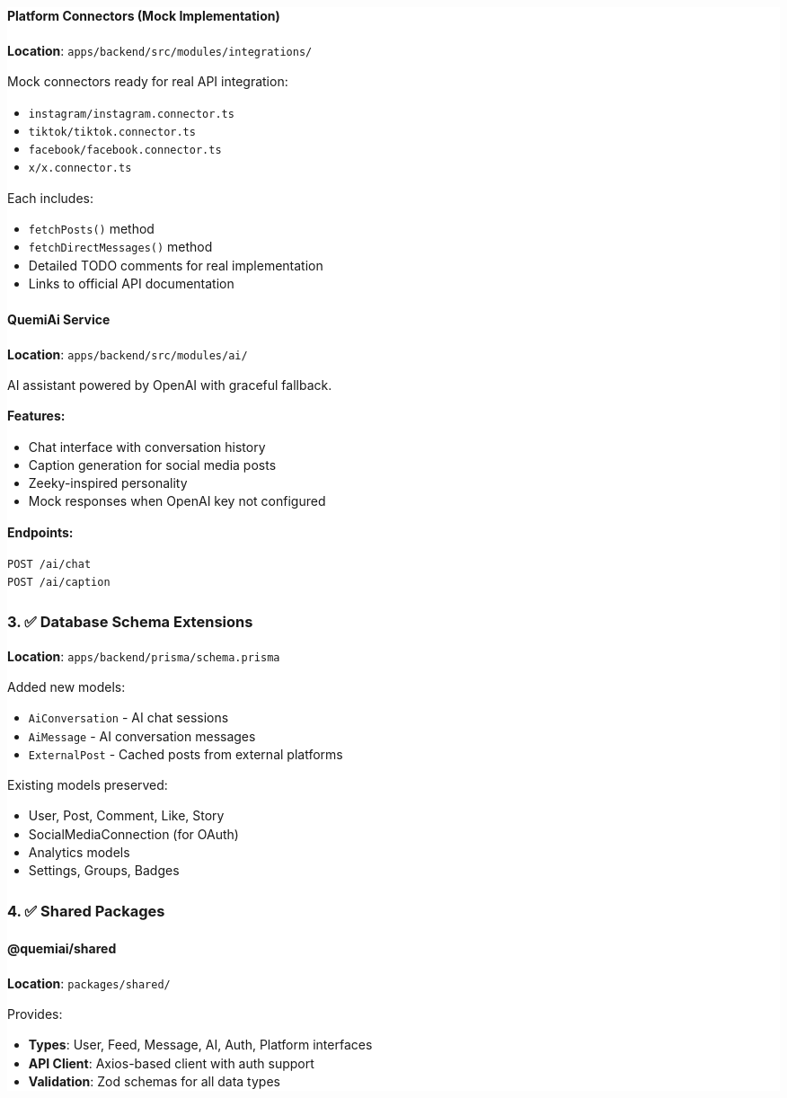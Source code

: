 #### Platform Connectors (Mock Implementation)
**Location**: `apps/backend/src/modules/integrations/`

Mock connectors ready for real API integration:
- `instagram/instagram.connector.ts`
- `tiktok/tiktok.connector.ts`
- `facebook/facebook.connector.ts`
- `x/x.connector.ts`

Each includes:
- `fetchPosts()` method
- `fetchDirectMessages()` method
- Detailed TODO comments for real implementation
- Links to official API documentation

#### QuemiAi Service
**Location**: `apps/backend/src/modules/ai/`

AI assistant powered by OpenAI with graceful fallback.

**Features:**
- Chat interface with conversation history
- Caption generation for social media posts
- Zeeky-inspired personality
- Mock responses when OpenAI key not configured

**Endpoints:**
```
POST /ai/chat
POST /ai/caption
```

### 3. ✅ Database Schema Extensions

**Location**: `apps/backend/prisma/schema.prisma`

Added new models:
- `AiConversation` - AI chat sessions
- `AiMessage` - AI conversation messages
- `ExternalPost` - Cached posts from external platforms

Existing models preserved:
- User, Post, Comment, Like, Story
- SocialMediaConnection (for OAuth)
- Analytics models
- Settings, Groups, Badges

### 4. ✅ Shared Packages

#### @quemiai/shared
**Location**: `packages/shared/`

Provides:
- **Types**: User, Feed, Message, AI, Auth, Platform interfaces
- **API Client**: Axios-based client with auth support
- **Validation**: Zod schemas for all data types

